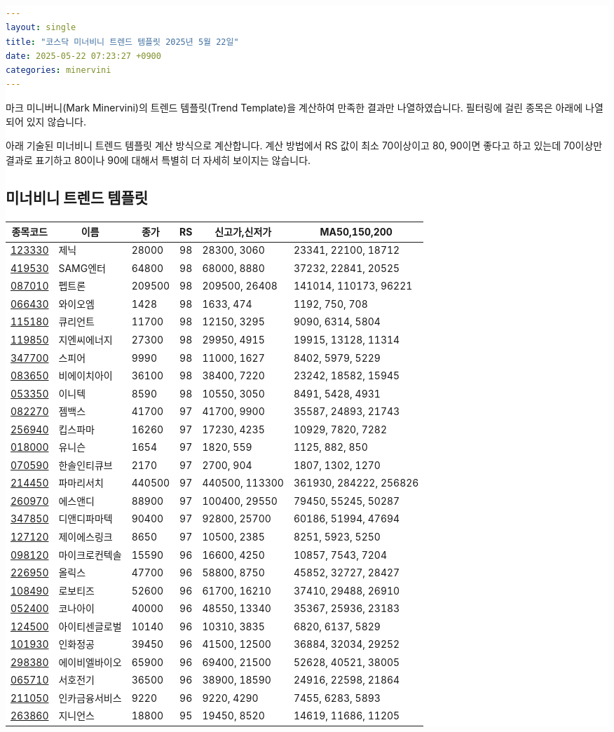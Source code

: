 ```yaml
---
layout: single
title: "코스닥 미너비니 트렌드 템플릿 2025년 5월 22일"
date: 2025-05-22 07:23:27 +0900
categories: minervini
---
```

마크 미니버니(Mark Minervini)의 트렌드 템플릿(Trend Template)을 계산하여 만족한 결과만 나열하였습니다. 필터링에 걸린 종목은 아래에 나열되어 있지 않습니다.

아래 기술된 미너비니 트렌드 템플릿 계산 방식으로 계산합니다. 계산 방법에서 RS 값이 최소 70이상이고 80, 90이면 좋다고 하고 있는데 70이상만 결과로 표기하고 80이나 90에 대해서 특별히 더 자세히 보이지는 않습니다.

## 미너비니 트렌드 템플릿

|종목코드|이름|종가|RS|신고가,신저가|MA50,150,200|
|------|---|---|--|---------|------------|
|[123330](https://finance.daum.net/quotes/A123330)|제닉|28000|98|28300, 3060|23341, 22100, 18712|
|[419530](https://finance.daum.net/quotes/A419530)|SAMG엔터|64800|98|68000, 8880|37232, 22841, 20525|
|[087010](https://finance.daum.net/quotes/A087010)|펩트론|209500|98|209500, 26408|141014, 110173, 96221|
|[066430](https://finance.daum.net/quotes/A066430)|와이오엠|1428|98|1633, 474|1192, 750, 708|
|[115180](https://finance.daum.net/quotes/A115180)|큐리언트|11700|98|12150, 3295|9090, 6314, 5804|
|[119850](https://finance.daum.net/quotes/A119850)|지엔씨에너지|27300|98|29950, 4915|19915, 13128, 11314|
|[347700](https://finance.daum.net/quotes/A347700)|스피어|9990|98|11000, 1627|8402, 5979, 5229|
|[083650](https://finance.daum.net/quotes/A083650)|비에이치아이|36100|98|38400, 7220|23242, 18582, 15945|
|[053350](https://finance.daum.net/quotes/A053350)|이니텍|8590|98|10550, 3050|8491, 5428, 4931|
|[082270](https://finance.daum.net/quotes/A082270)|젬백스|41700|97|41700, 9900|35587, 24893, 21743|
|[256940](https://finance.daum.net/quotes/A256940)|킵스파마|16260|97|17230, 4235|10929, 7820, 7282|
|[018000](https://finance.daum.net/quotes/A018000)|유니슨|1654|97|1820, 559|1125, 882, 850|
|[070590](https://finance.daum.net/quotes/A070590)|한솔인티큐브|2170|97|2700, 904|1807, 1302, 1270|
|[214450](https://finance.daum.net/quotes/A214450)|파마리서치|440500|97|440500, 113300|361930, 284222, 256826|
|[260970](https://finance.daum.net/quotes/A260970)|에스앤디|88900|97|100400, 29550|79450, 55245, 50287|
|[347850](https://finance.daum.net/quotes/A347850)|디앤디파마텍|90400|97|92800, 25700|60186, 51994, 47694|
|[127120](https://finance.daum.net/quotes/A127120)|제이에스링크|8650|97|10500, 2385|8251, 5923, 5250|
|[098120](https://finance.daum.net/quotes/A098120)|마이크로컨텍솔|15590|96|16600, 4250|10857, 7543, 7204|
|[226950](https://finance.daum.net/quotes/A226950)|올릭스|47700|96|58800, 8750|45852, 32727, 28427|
|[108490](https://finance.daum.net/quotes/A108490)|로보티즈|52600|96|61700, 16210|37410, 29488, 26910|
|[052400](https://finance.daum.net/quotes/A052400)|코나아이|40000|96|48550, 13340|35367, 25936, 23183|
|[124500](https://finance.daum.net/quotes/A124500)|아이티센글로벌|10140|96|10310, 3835|6820, 6137, 5829|
|[101930](https://finance.daum.net/quotes/A101930)|인화정공|39450|96|41500, 12500|36884, 32034, 29252|
|[298380](https://finance.daum.net/quotes/A298380)|에이비엘바이오|65900|96|69400, 21500|52628, 40521, 38005|
|[065710](https://finance.daum.net/quotes/A065710)|서호전기|36500|96|38900, 18590|24916, 22598, 21864|
|[211050](https://finance.daum.net/quotes/A211050)|인카금융서비스|9220|96|9220, 4290|7455, 6283, 5893|
|[263860](https://finance.daum.net/quotes/A263860)|지니언스|18800|95|19450, 8520|14619, 11686, 11205|